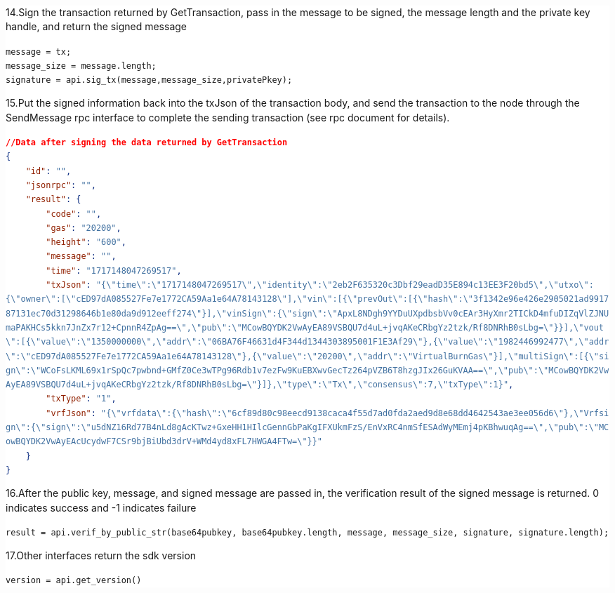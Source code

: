14.Sign the transaction returned by GetTransaction, pass in the message to be signed, the message length and the private key handle, and return the signed message

```
message = tx;
message_size = message.length;
signature = api.sig_tx(message,message_size,privatePkey);
```
15.Put the signed information back into the txJson of the transaction body, and send the transaction to the node through the SendMessage rpc interface to complete the sending transaction (see rpc document for details).

```json
//Data after signing the data returned by GetTransaction
{
    "id": "",
    "jsonrpc": "",
    "result": {
        "code": "",
        "gas": "20200",
        "height": "600",
        "message": "",
        "time": "1717148047269517",
        "txJson": "{\"time\":\"1717148047269517\",\"identity\":\"2eb2F635320c3Dbf29eadD35E894c13EE3F20bd5\",\"utxo\":{\"owner\":[\"cED97dA085527Fe7e1772CA59Aa1e64A78143128\"],\"vin\":[{\"prevOut\":[{\"hash\":\"3f1342e96e426e2905021ad991787131ec70d31298646b1e80da9d912eeff274\"}],\"vinSign\":{\"sign\":\"ApxL8NDgh9YYDuUXpdbsbVv0cEAr3HyXmr2TICkD4mfuDIZqVlZJNUmaPAKHCs5kkn7JnZx7r12+CpnnR4ZpAg==\",\"pub\":\"MCowBQYDK2VwAyEA89VSBQU7d4uL+jvqAKeCRbgYz2tzk/Rf8DNRhB0sLbg=\"}}],\"vout\":[{\"value\":\"1350000000\",\"addr\":\"06BA76F46631d4F344d1344303895001F1E3Af29\"},{\"value\":\"1982446992477\",\"addr\":\"cED97dA085527Fe7e1772CA59Aa1e64A78143128\"},{\"value\":\"20200\",\"addr\":\"VirtualBurnGas\"}],\"multiSign\":[{\"sign\":\"WCoFsLKML69x1rSpQc7pwbnd+GMfZ0Ce3wTPg96Rdb1v7ezFw9KuEBXwvGecTz264pVZB6T8hzgJIx26GuKVAA==\",\"pub\":\"MCowBQYDK2VwAyEA89VSBQU7d4uL+jvqAKeCRbgYz2tzk/Rf8DNRhB0sLbg=\"}]},\"type\":\"Tx\",\"consensus\":7,\"txType\":1}",
        "txType": "1",
        "vrfJson": "{\"vrfdata\":{\"hash\":\"6cf89d80c98eecd9138caca4f55d7ad0fda2aed9d8e68dd4642543ae3ee056d6\"},\"Vrfsign\":{\"sign\":\"u5dNZ16Rd77B4nLd8gAcKTwz+GxeHH1HIlcGennGbPaKgIFXUkmFzS/EnVxRC4nmSfESAdWyMEmj4pKBhwuqAg==\",\"pub\":\"MCowBQYDK2VwAyEAcUcydwF7CSr9bjBiUbd3drV+WMd4yd8xFL7HWGA4FTw=\"}}"
    }
}
```

16.After the public key, message, and signed message are passed in, the verification result of the signed message is returned. 0 indicates success and -1 indicates failure

```
result = api.verif_by_public_str(base64pubkey, base64pubkey.length, message, message_size, signature, signature.length);
```

17.Other interfaces return the sdk version

```
version = api.get_version()
```
